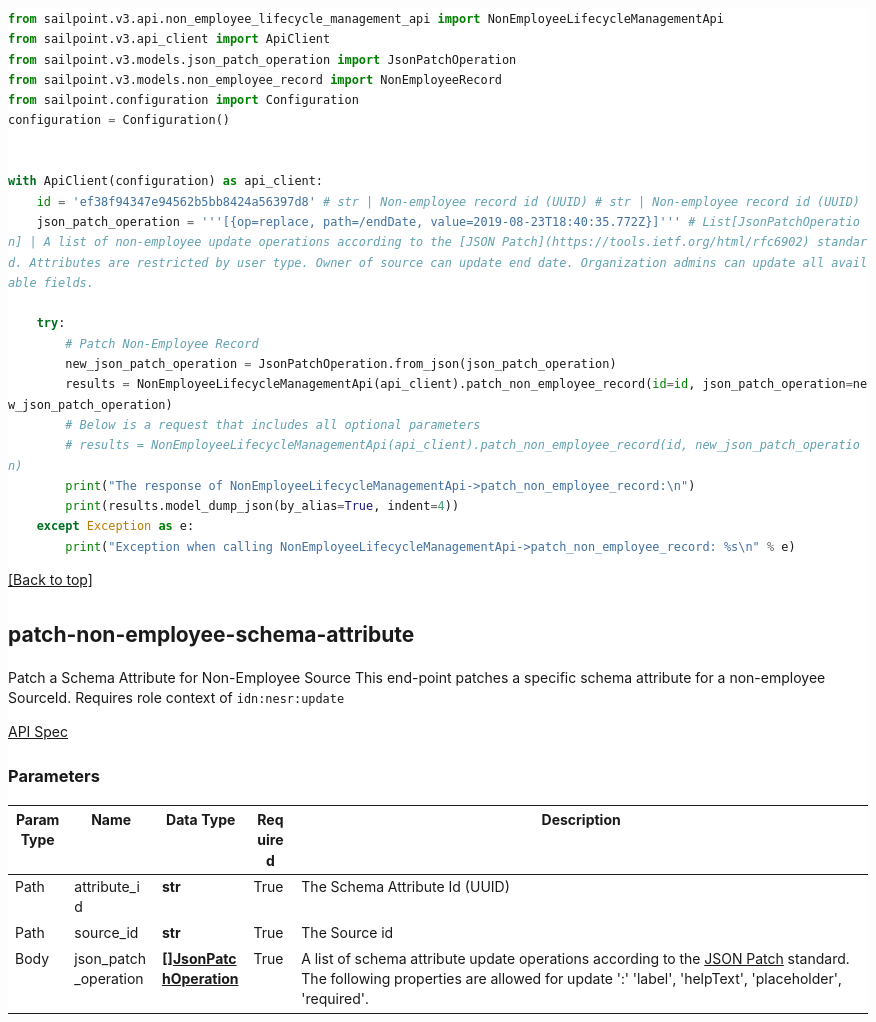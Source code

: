 ```python
from sailpoint.v3.api.non_employee_lifecycle_management_api import NonEmployeeLifecycleManagementApi
from sailpoint.v3.api_client import ApiClient
from sailpoint.v3.models.json_patch_operation import JsonPatchOperation
from sailpoint.v3.models.non_employee_record import NonEmployeeRecord
from sailpoint.configuration import Configuration
configuration = Configuration()


with ApiClient(configuration) as api_client:
    id = 'ef38f94347e94562b5bb8424a56397d8' # str | Non-employee record id (UUID) # str | Non-employee record id (UUID)
    json_patch_operation = '''[{op=replace, path=/endDate, value=2019-08-23T18:40:35.772Z}]''' # List[JsonPatchOperation] | A list of non-employee update operations according to the [JSON Patch](https://tools.ietf.org/html/rfc6902) standard. Attributes are restricted by user type. Owner of source can update end date. Organization admins can update all available fields.

    try:
        # Patch Non-Employee Record
        new_json_patch_operation = JsonPatchOperation.from_json(json_patch_operation)
        results = NonEmployeeLifecycleManagementApi(api_client).patch_non_employee_record(id=id, json_patch_operation=new_json_patch_operation)
        # Below is a request that includes all optional parameters
        # results = NonEmployeeLifecycleManagementApi(api_client).patch_non_employee_record(id, new_json_patch_operation)
        print("The response of NonEmployeeLifecycleManagementApi->patch_non_employee_record:\n")
        print(results.model_dump_json(by_alias=True, indent=4))
    except Exception as e:
        print("Exception when calling NonEmployeeLifecycleManagementApi->patch_non_employee_record: %s\n" % e)
```



[[Back to top]](#) 

## patch-non-employee-schema-attribute
Patch a Schema Attribute for Non-Employee Source
This end-point patches a specific schema attribute for a non-employee SourceId.
Requires role context of `idn:nesr:update`


[API Spec](https://developer.sailpoint.com/docs/api/v3/patch-non-employee-schema-attribute)

### Parameters 

Param Type | Name | Data Type | Required  | Description
------------- | ------------- | ------------- | ------------- | ------------- 
Path   | attribute_id | **str** | True  | The Schema Attribute Id (UUID)
Path   | source_id | **str** | True  | The Source id
 Body  | json_patch_operation | [**[]JsonPatchOperation**](../models/json-patch-operation) | True  | A list of schema attribute update operations according to the [JSON Patch](https://tools.ietf.org/html/rfc6902) standard. The following properties are allowed for update ':' 'label', 'helpText', 'placeholder', 'required'.
